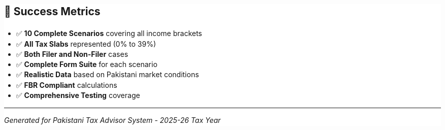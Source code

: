 
## 🎉 **Success Metrics**

- ✅ **10 Complete Scenarios** covering all income brackets
- ✅ **All Tax Slabs** represented (0% to 39%)
- ✅ **Both Filer and Non-Filer** cases
- ✅ **Complete Form Suite** for each scenario
- ✅ **Realistic Data** based on Pakistani market conditions
- ✅ **FBR Compliant** calculations
- ✅ **Comprehensive Testing** coverage

---

*Generated for Pakistani Tax Advisor System - 2025-26 Tax Year*